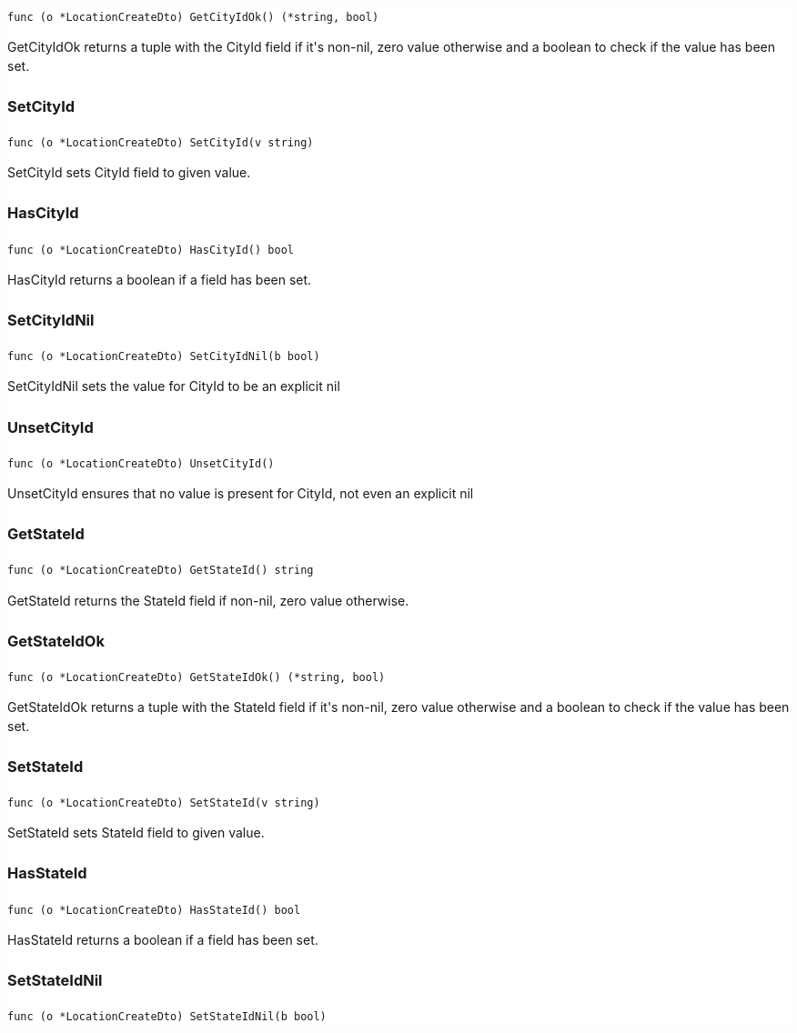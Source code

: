 `func (o *LocationCreateDto) GetCityIdOk() (*string, bool)`

GetCityIdOk returns a tuple with the CityId field if it's non-nil, zero value otherwise
and a boolean to check if the value has been set.

### SetCityId

`func (o *LocationCreateDto) SetCityId(v string)`

SetCityId sets CityId field to given value.

### HasCityId

`func (o *LocationCreateDto) HasCityId() bool`

HasCityId returns a boolean if a field has been set.

### SetCityIdNil

`func (o *LocationCreateDto) SetCityIdNil(b bool)`

 SetCityIdNil sets the value for CityId to be an explicit nil

### UnsetCityId
`func (o *LocationCreateDto) UnsetCityId()`

UnsetCityId ensures that no value is present for CityId, not even an explicit nil
### GetStateId

`func (o *LocationCreateDto) GetStateId() string`

GetStateId returns the StateId field if non-nil, zero value otherwise.

### GetStateIdOk

`func (o *LocationCreateDto) GetStateIdOk() (*string, bool)`

GetStateIdOk returns a tuple with the StateId field if it's non-nil, zero value otherwise
and a boolean to check if the value has been set.

### SetStateId

`func (o *LocationCreateDto) SetStateId(v string)`

SetStateId sets StateId field to given value.

### HasStateId

`func (o *LocationCreateDto) HasStateId() bool`

HasStateId returns a boolean if a field has been set.

### SetStateIdNil

`func (o *LocationCreateDto) SetStateIdNil(b bool)`

